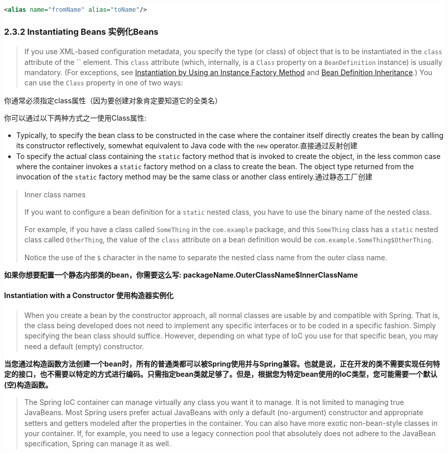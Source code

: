 ```xml
<alias name="fromName" alias="toName"/>
```

### 2.3.2 Instantiating Beans 实例化Beans

> If you use XML-based configuration metadata, you specify the type (or class) of object that is to be instantiated in the `class` attribute of the `` element. This `class` attribute (which, internally, is a `Class` property on a `BeanDefinition` instance) is usually mandatory. (For exceptions, see [Instantiation by Using an Instance Factory Method](https://docs.spring.io/spring/docs/5.2.5.BUILD-SNAPSHOT/spring-framework-reference/core.html#beans-factory-class-instance-factory-method) and [Bean Definition Inheritance](https://docs.spring.io/spring/docs/5.2.5.BUILD-SNAPSHOT/spring-framework-reference/core.html#beans-child-bean-definitions).) You can use the `Class` property in one of two ways:

你通常必须指定class属性（因为要创建对象肯定要知道它的全类名）

你可以通过以下两种方式之一使用Class属性:

- Typically, to specify the bean class to be constructed in the case where the container itself directly creates the bean by calling its constructor reflectively, somewhat equivalent to Java code with the `new` operator.直接通过反射创建
- To specify the actual class containing the `static` factory method that is invoked to create the object, in the less common case where the container invokes a `static` factory method on a class to create the bean. The object type returned from the invocation of the `static` factory method may be the same class or another class entirely.通过静态工厂创建

> Inner class names
>
> If you want to configure a bean definition for a `static` nested class, you have to use the binary name of the nested class.
>
> For example, if you have a class called `SomeThing` in the `com.example` package, and this `SomeThing` class has a `static` nested class called `OtherThing`, the value of the `class` attribute on a bean definition would be `com.example.SomeThing$OtherThing`.
>
> Notice the use of the `$` character in the name to separate the nested class name from the outer class name.

**如果你想要配置一个静态内部类的bean，你需要这么写: packageName.OuterClassName$InnerClassName**

#### Instantiation with a Constructor 使用构造器实例化

>  When you create a bean by the constructor approach, all normal classes are usable by and compatible with Spring. That is, the class being developed does not need to implement any specific interfaces or to be coded in a specific fashion. Simply specifying the bean class should suffice. However, depending on what type of IoC you use for that specific bean, you may need a default (empty) constructor.

**当您通过构造函数方法创建一个bean时，所有的普通类都可以被Spring使用并与Spring兼容。也就是说，正在开发的类不需要实现任何特定的接口，也不需要以特定的方式进行编码。只需指定bean类就足够了。但是，根据您为特定bean使用的IoC类型，您可能需要一个默认(空)构造函数。**

> The Spring IoC container can manage virtually any class you want it to manage. It is not limited to managing true JavaBeans. Most Spring users prefer actual JavaBeans with only a default (no-argument) constructor and appropriate setters and getters modeled after the properties in the container. You can also have more exotic non-bean-style classes in your container. If, for example, you need to use a legacy connection pool that absolutely does not adhere to the JavaBean specification, Spring can manage it as well.
